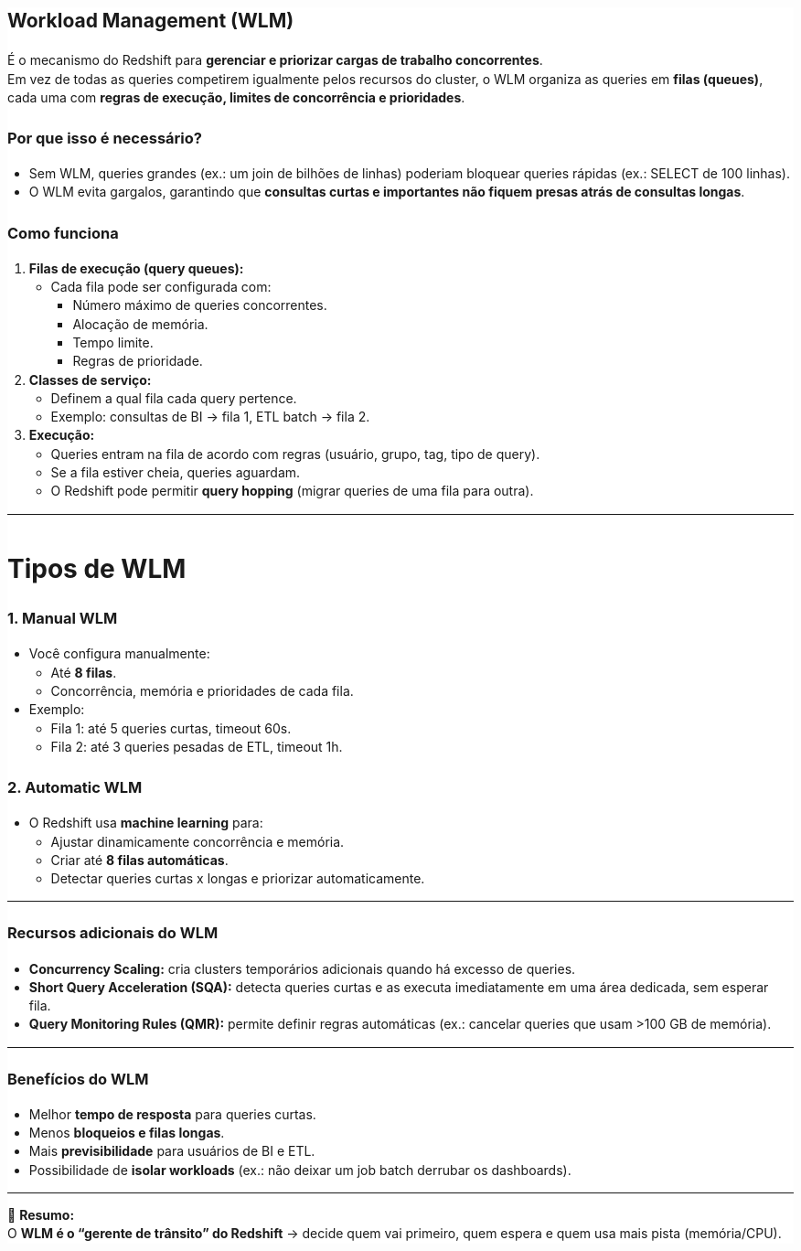 ## Workload Management (WLM)
É o mecanismo do Redshift para **gerenciar e priorizar cargas de trabalho concorrentes**.  
Em vez de todas as queries competirem igualmente pelos recursos do cluster, o WLM organiza as queries em **filas (queues)**, cada uma com **regras de execução, limites de concorrência e prioridades**.
### Por que isso é necessário?
- Sem WLM, queries grandes (ex.: um join de bilhões de linhas) poderiam bloquear queries rápidas (ex.: SELECT de 100 linhas).
- O WLM evita gargalos, garantindo que **consultas curtas e importantes não fiquem presas atrás de consultas longas**.
### Como funciona
1. **Filas de execução (query queues):**
    - Cada fila pode ser configurada com:
        - Número máximo de queries concorrentes.
        - Alocação de memória.
        - Tempo limite.
        - Regras de prioridade.
2. **Classes de serviço:**
    - Definem a qual fila cada query pertence.
    - Exemplo: consultas de BI → fila 1, ETL batch → fila 2.
3. **Execução:**
    - Queries entram na fila de acordo com regras (usuário, grupo, tag, tipo de query).
    - Se a fila estiver cheia, queries aguardam.
    - O Redshift pode permitir **query hopping** (migrar queries de uma fila para outra).
---
# Tipos de WLM
### 1. **Manual WLM**
- Você configura manualmente:
    - Até **8 filas**.
    - Concorrência, memória e prioridades de cada fila.
- Exemplo:
    - Fila 1: até 5 queries curtas, timeout 60s.
    - Fila 2: até 3 queries pesadas de ETL, timeout 1h.
### 2. **Automatic WLM**
- O Redshift usa **machine learning** para:
    - Ajustar dinamicamente concorrência e memória.
    - Criar até **8 filas automáticas**.
    - Detectar queries curtas x longas e priorizar automaticamente.
---
### Recursos adicionais do WLM
- **Concurrency Scaling:** cria clusters temporários adicionais quando há excesso de queries.
- **Short Query Acceleration (SQA):** detecta queries curtas e as executa imediatamente em uma área dedicada, sem esperar fila.
- **Query Monitoring Rules (QMR):** permite definir regras automáticas (ex.: cancelar queries que usam >100 GB de memória).
---
###  Benefícios do WLM
- Melhor **tempo de resposta** para queries curtas.
- Menos **bloqueios e filas longas**.
- Mais **previsibilidade** para usuários de BI e ETL.
- Possibilidade de **isolar workloads** (ex.: não deixar um job batch derrubar os dashboards).
---
📌 **Resumo:**  
O **WLM é o “gerente de trânsito” do Redshift** → decide quem vai primeiro, quem espera e quem usa mais pista (memória/CPU).